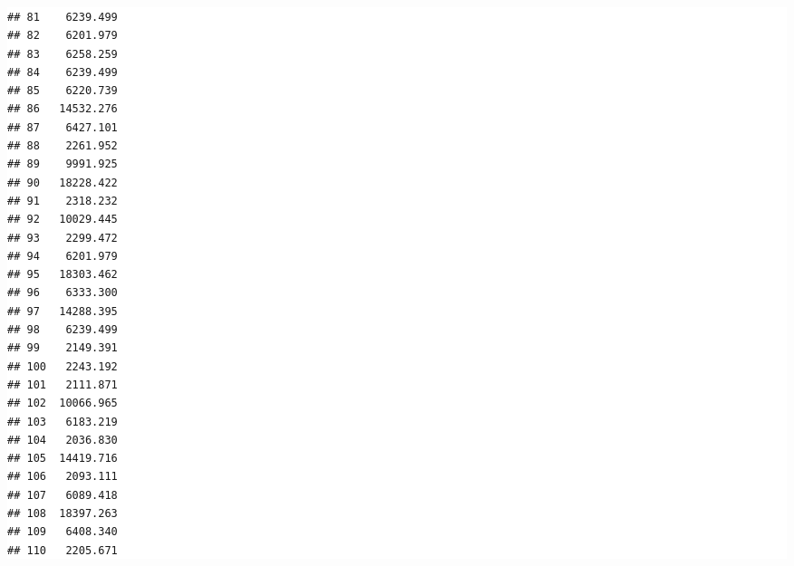     ## 81    6239.499
    ## 82    6201.979
    ## 83    6258.259
    ## 84    6239.499
    ## 85    6220.739
    ## 86   14532.276
    ## 87    6427.101
    ## 88    2261.952
    ## 89    9991.925
    ## 90   18228.422
    ## 91    2318.232
    ## 92   10029.445
    ## 93    2299.472
    ## 94    6201.979
    ## 95   18303.462
    ## 96    6333.300
    ## 97   14288.395
    ## 98    6239.499
    ## 99    2149.391
    ## 100   2243.192
    ## 101   2111.871
    ## 102  10066.965
    ## 103   6183.219
    ## 104   2036.830
    ## 105  14419.716
    ## 106   2093.111
    ## 107   6089.418
    ## 108  18397.263
    ## 109   6408.340
    ## 110   2205.671